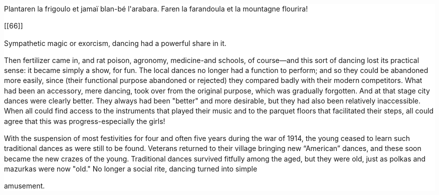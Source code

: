 Plantaren la frigoulo et jamaï blan-bé l'arabara. Faren la farandoula et la mountagne flourira! 

[[66]]

Sympathetic magic or exorcism, dancing had a powerful share in it. 

Then fertilizer came in, and rat poison, agronomy, medicine-and schools, of course—and this sort of dancing lost its practical sense: it became simply a show, for fun. The local dances no longer had a function to perform; and so they could be abandoned more easily, since (their functional purpose abandoned or rejected) they compared badly with their modern competitors. What had been an accessory, mere dancing, took over from the original purpose, which was gradually forgotten. And at that stage city dances were clearly better. They always had been "better" and more desirable, but they had also been relatively inaccessible. When all could find access to the instruments that played their music and to the parquet floors that facilitated their steps, all could agree that this was progress-especially the girls! 

With the suspension of most festivities for four and often five years during the war of 1914, the young ceased to learn such traditional dances as were still to be found. Veterans returned to their village bringing new “American” dances, and these soon became the new crazes of the young. Traditional dances survived fitfully among the aged, but they were old, just as polkas and mazurkas were now "old." No longer a social rite, dancing turned into simple 

amusement. 